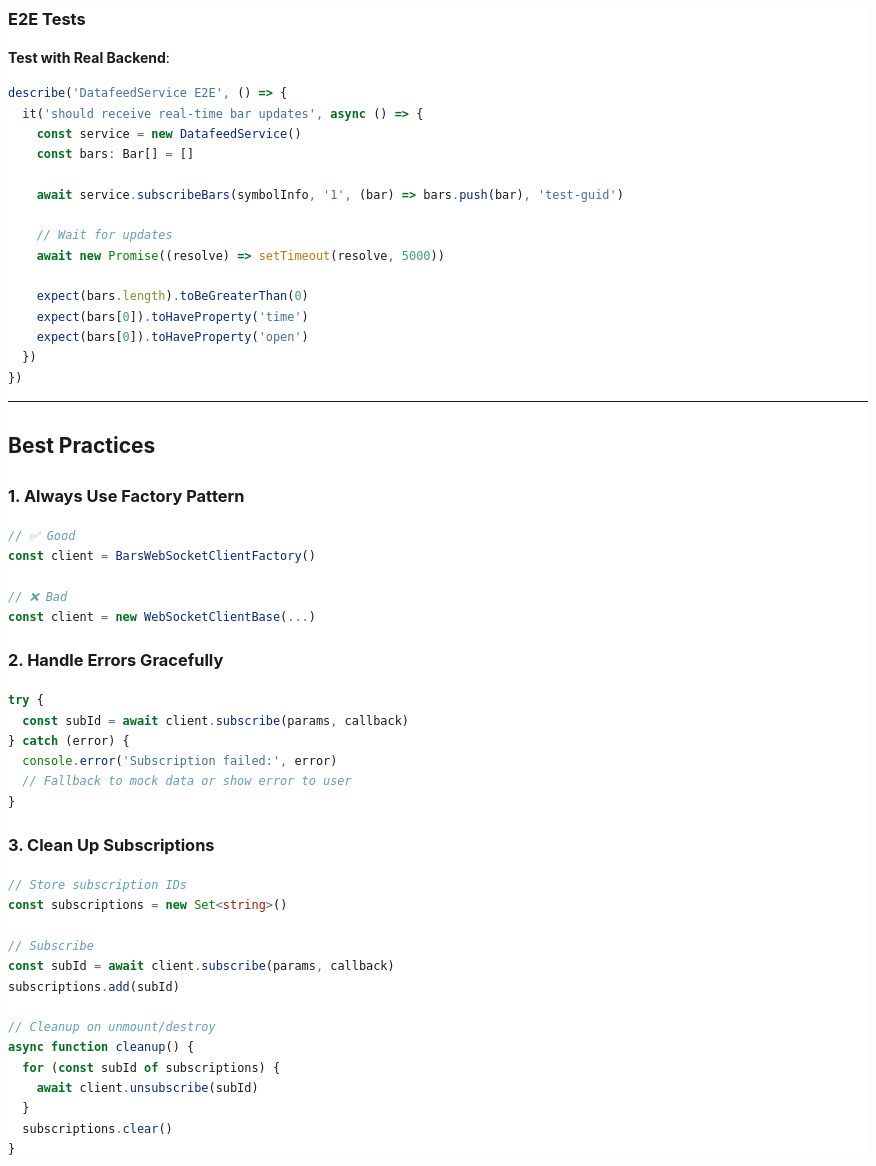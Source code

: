 
### E2E Tests

**Test with Real Backend**:

```typescript
describe('DatafeedService E2E', () => {
  it('should receive real-time bar updates', async () => {
    const service = new DatafeedService()
    const bars: Bar[] = []

    await service.subscribeBars(symbolInfo, '1', (bar) => bars.push(bar), 'test-guid')

    // Wait for updates
    await new Promise((resolve) => setTimeout(resolve, 5000))

    expect(bars.length).toBeGreaterThan(0)
    expect(bars[0]).toHaveProperty('time')
    expect(bars[0]).toHaveProperty('open')
  })
})
```

---

## Best Practices

### 1. Always Use Factory Pattern

```typescript
// ✅ Good
const client = BarsWebSocketClientFactory()

// ❌ Bad
const client = new WebSocketClientBase(...)
```

### 2. Handle Errors Gracefully

```typescript
try {
  const subId = await client.subscribe(params, callback)
} catch (error) {
  console.error('Subscription failed:', error)
  // Fallback to mock data or show error to user
}
```

### 3. Clean Up Subscriptions

```typescript
// Store subscription IDs
const subscriptions = new Set<string>()

// Subscribe
const subId = await client.subscribe(params, callback)
subscriptions.add(subId)

// Cleanup on unmount/destroy
async function cleanup() {
  for (const subId of subscriptions) {
    await client.unsubscribe(subId)
  }
  subscriptions.clear()
}
```